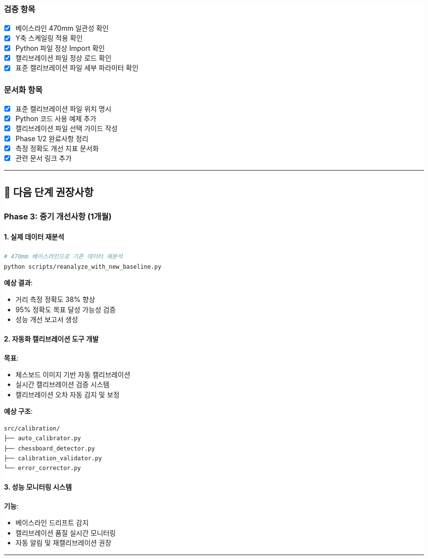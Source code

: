 ### 검증 항목
- [x] 베이스라인 470mm 일관성 확인
- [x] Y축 스케일링 적용 확인
- [x] Python 파일 정상 Import 확인
- [x] 캘리브레이션 파일 정상 로드 확인
- [x] 표준 캘리브레이션 파일 세부 파라미터 확인

### 문서화 항목
- [x] 표준 캘리브레이션 파일 위치 명시
- [x] Python 코드 사용 예제 추가
- [x] 캘리브레이션 파일 선택 가이드 작성
- [x] Phase 1/2 완료사항 정리
- [x] 측정 정확도 개선 지표 문서화
- [x] 관련 문서 링크 추가

---

## 🚀 다음 단계 권장사항

### Phase 3: 중기 개선사항 (1개월)

#### 1. 실제 데이터 재분석
```bash
# 470mm 베이스라인으로 기존 데이터 재분석
python scripts/reanalyze_with_new_baseline.py
```
**예상 결과**:
- 거리 측정 정확도 38% 향상
- 95% 정확도 목표 달성 가능성 검증
- 성능 개선 보고서 생성

#### 2. 자동화 캘리브레이션 도구 개발
**목표**:
- 체스보드 이미지 기반 자동 캘리브레이션
- 실시간 캘리브레이션 검증 시스템
- 캘리브레이션 오차 자동 감지 및 보정

**예상 구조**:
```
src/calibration/
├── auto_calibrator.py
├── chessboard_detector.py
├── calibration_validator.py
└── error_corrector.py
```

#### 3. 성능 모니터링 시스템
**기능**:
- 베이스라인 드리프트 감지
- 캘리브레이션 품질 실시간 모니터링
- 자동 알림 및 재캘리브레이션 권장

---